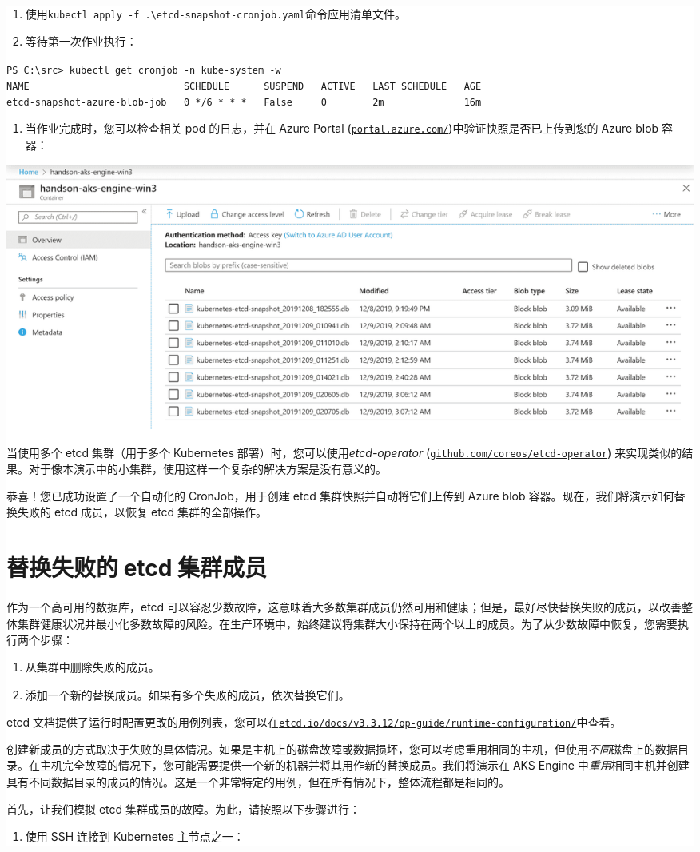 1.  使用`kubectl apply -f .\etcd-snapshot-cronjob.yaml`命令应用清单文件。

1.  等待第一次作业执行：

```
PS C:\src> kubectl get cronjob -n kube-system -w
NAME                           SCHEDULE      SUSPEND   ACTIVE   LAST SCHEDULE   AGE
etcd-snapshot-azure-blob-job   0 */6 * * *   False     0        2m              16m
```

1.  当作业完成时，您可以检查相关 pod 的日志，并在 Azure Portal ([`portal.azure.com/`](https://portal.azure.com/))中验证快照是否已上传到您的 Azure blob 容器：

![](img/88207fd0-d5f1-4773-8ce3-bb97fa40063c.png)

当使用多个 etcd 集群（用于多个 Kubernetes 部署）时，您可以使用*etcd-operator* ([`github.com/coreos/etcd-operator`](https://github.com/coreos/etcd-operator)) 来实现类似的结果。对于像本演示中的小集群，使用这样一个复杂的解决方案是没有意义的。

恭喜！您已成功设置了一个自动化的 CronJob，用于创建 etcd 集群快照并自动将它们上传到 Azure blob 容器。现在，我们将演示如何替换失败的 etcd 成员，以恢复 etcd 集群的全部操作。

# 替换失败的 etcd 集群成员

作为一个高可用的数据库，etcd 可以容忍少数故障，这意味着大多数集群成员仍然可用和健康；但是，最好尽快替换失败的成员，以改善整体集群健康状况并最小化多数故障的风险。在生产环境中，始终建议将集群大小保持在两个以上的成员。为了从少数故障中恢复，您需要执行两个步骤：

1.  从集群中删除失败的成员。

1.  添加一个新的替换成员。如果有多个失败的成员，依次替换它们。

etcd 文档提供了运行时配置更改的用例列表，您可以在[`etcd.io/docs/v3.3.12/op-guide/runtime-configuration/`](https://etcd.io/docs/v3.3.12/op-guide/runtime-configuration/)中查看。

创建新成员的方式取决于失败的具体情况。如果是主机上的磁盘故障或数据损坏，您可以考虑重用相同的主机，但使用*不同*磁盘上的数据目录。在主机完全故障的情况下，您可能需要提供一个新的机器并将其用作新的替换成员。我们将演示在 AKS Engine 中*重用*相同主机并创建具有不同数据目录的成员的情况。这是一个非常特定的用例，但在所有情况下，整体流程都是相同的。

首先，让我们模拟 etcd 集群成员的故障。为此，请按照以下步骤进行：

1.  使用 SSH 连接到 Kubernetes 主节点之一：
